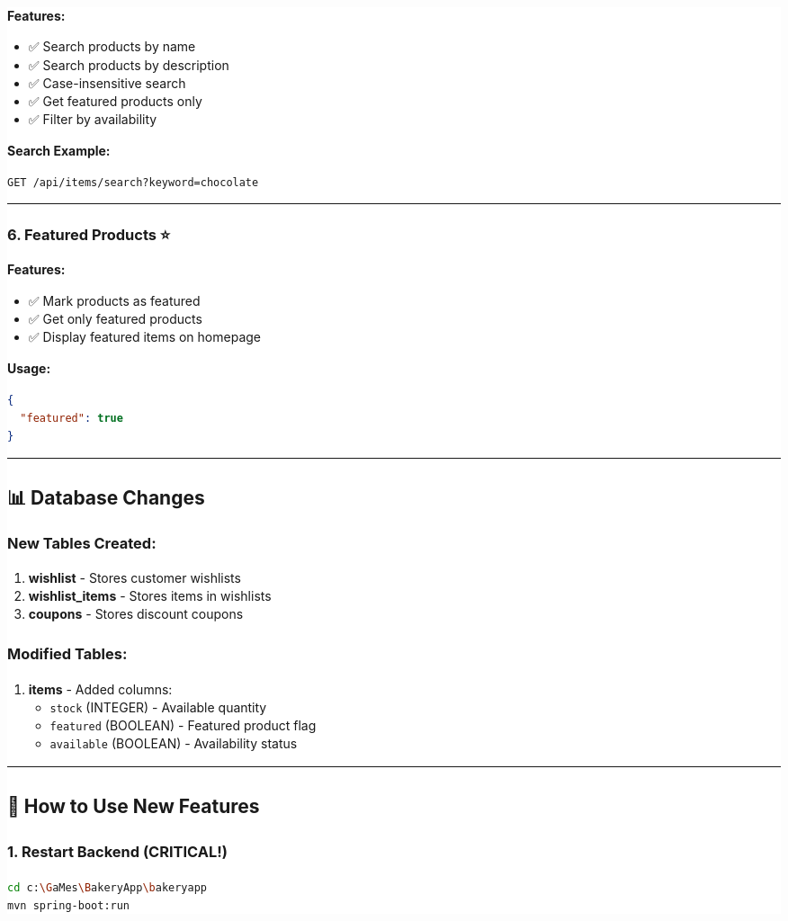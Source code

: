 **Features:**
- ✅ Search products by name
- ✅ Search products by description
- ✅ Case-insensitive search
- ✅ Get featured products only
- ✅ Filter by availability

**Search Example:**
```
GET /api/items/search?keyword=chocolate
```

---

### 6. **Featured Products** ⭐
**Features:**
- ✅ Mark products as featured
- ✅ Get only featured products
- ✅ Display featured items on homepage

**Usage:**
```json
{
  "featured": true
}
```

---

## 📊 Database Changes

### New Tables Created:
1. **wishlist** - Stores customer wishlists
2. **wishlist_items** - Stores items in wishlists
3. **coupons** - Stores discount coupons

### Modified Tables:
1. **items** - Added columns:
   - `stock` (INTEGER) - Available quantity
   - `featured` (BOOLEAN) - Featured product flag
   - `available` (BOOLEAN) - Availability status

---

## 🔧 How to Use New Features

### 1. Restart Backend (CRITICAL!)
```bash
cd c:\GaMes\BakeryApp\bakeryapp
mvn spring-boot:run
```
